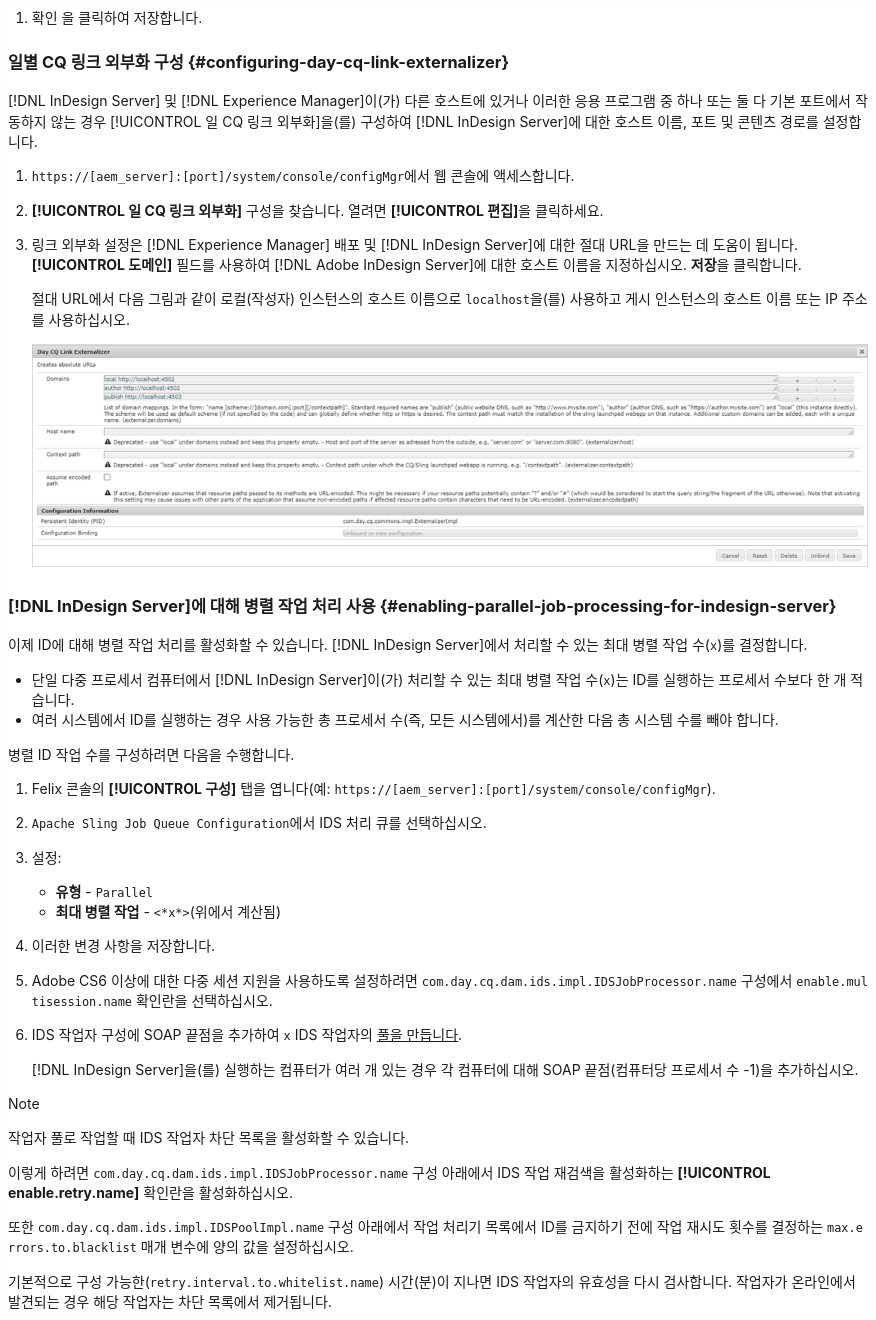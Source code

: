 1. 확인 을 클릭하여 저장합니다.

### 일별 CQ 링크 외부화 구성 {#configuring-day-cq-link-externalizer}

[!DNL InDesign Server] 및 [!DNL Experience Manager]이(가) 다른 호스트에 있거나 이러한 응용 프로그램 중 하나 또는 둘 다 기본 포트에서 작동하지 않는 경우 [!UICONTROL 일 CQ 링크 외부화]을(를) 구성하여 [!DNL InDesign Server]에 대한 호스트 이름, 포트 및 콘텐츠 경로를 설정합니다.

1. `https://[aem_server]:[port]/system/console/configMgr`에서 웹 콘솔에 액세스합니다.
1. **[!UICONTROL 일 CQ 링크 외부화]** 구성을 찾습니다. 열려면 **[!UICONTROL 편집]**&#x200B;을 클릭하세요.
1. 링크 외부화 설정은 [!DNL Experience Manager] 배포 및 [!DNL InDesign Server]에 대한 절대 URL을 만드는 데 도움이 됩니다. **[!UICONTROL 도메인]** 필드를 사용하여 [!DNL Adobe InDesign Server]에 대한 호스트 이름을 지정하십시오. **저장**&#x200B;을 클릭합니다.

   절대 URL에서 다음 그림과 같이 로컬(작성자) 인스턴스의 호스트 이름으로 `localhost`을(를) 사용하고 게시 인스턴스의 호스트 이름 또는 IP 주소를 사용하십시오.

   ![링크 외부화 설정](assets/link-externalizer-config.png)

### [!DNL InDesign Server]에 대해 병렬 작업 처리 사용 {#enabling-parallel-job-processing-for-indesign-server}

이제 ID에 대해 병렬 작업 처리를 활성화할 수 있습니다. [!DNL InDesign Server]에서 처리할 수 있는 최대 병렬 작업 수(`x`)를 결정합니다.

* 단일 다중 프로세서 컴퓨터에서 [!DNL InDesign Server]이(가) 처리할 수 있는 최대 병렬 작업 수(`x`)는 ID를 실행하는 프로세서 수보다 한 개 적습니다.
* 여러 시스템에서 ID를 실행하는 경우 사용 가능한 총 프로세서 수(즉, 모든 시스템에서)를 계산한 다음 총 시스템 수를 빼야 합니다.

병렬 ID 작업 수를 구성하려면 다음을 수행합니다.

1. Felix 콘솔의 **[!UICONTROL 구성]** 탭을 엽니다(예: `https://[aem_server]:[port]/system/console/configMgr`).

1. `Apache Sling Job Queue Configuration`에서 IDS 처리 큐를 선택하십시오.

1. 설정:

   * **유형** - `Parallel`
   * **최대 병렬 작업** - `<*x*>`(위에서 계산됨)

1. 이러한 변경 사항을 저장합니다.
1. Adobe CS6 이상에 대한 다중 세션 지원을 사용하도록 설정하려면 `com.day.cq.dam.ids.impl.IDSJobProcessor.name` 구성에서 `enable.multisession.name` 확인란을 선택하십시오.
1. IDS 작업자 구성에 SOAP 끝점을 추가하여 `x` IDS 작업자의 [풀을 만듭니다](#configuring-the-proxy-worker-for-indesign-server).

   [!DNL InDesign Server]을(를) 실행하는 컴퓨터가 여러 개 있는 경우 각 컴퓨터에 대해 SOAP 끝점(컴퓨터당 프로세서 수 -1)을 추가하십시오.



>[!NOTE]
>
>작업자 풀로 작업할 때 IDS 작업자 차단 목록을 활성화할 수 있습니다.
>
>이렇게 하려면 `com.day.cq.dam.ids.impl.IDSJobProcessor.name` 구성 아래에서 IDS 작업 재검색을 활성화하는 **[!UICONTROL enable.retry.name]** 확인란을 활성화하십시오.
>
>또한 `com.day.cq.dam.ids.impl.IDSPoolImpl.name` 구성 아래에서 작업 처리기 목록에서 ID를 금지하기 전에 작업 재시도 횟수를 결정하는 `max.errors.to.blacklist` 매개 변수에 양의 값을 설정하십시오.
>
>기본적으로 구성 가능한(`retry.interval.to.whitelist.name`) 시간(분)이 지나면 IDS 작업자의 유효성을 다시 검사합니다. 작업자가 온라인에서 발견되는 경우 해당 작업자는 차단 목록에서 제거됩니다.
